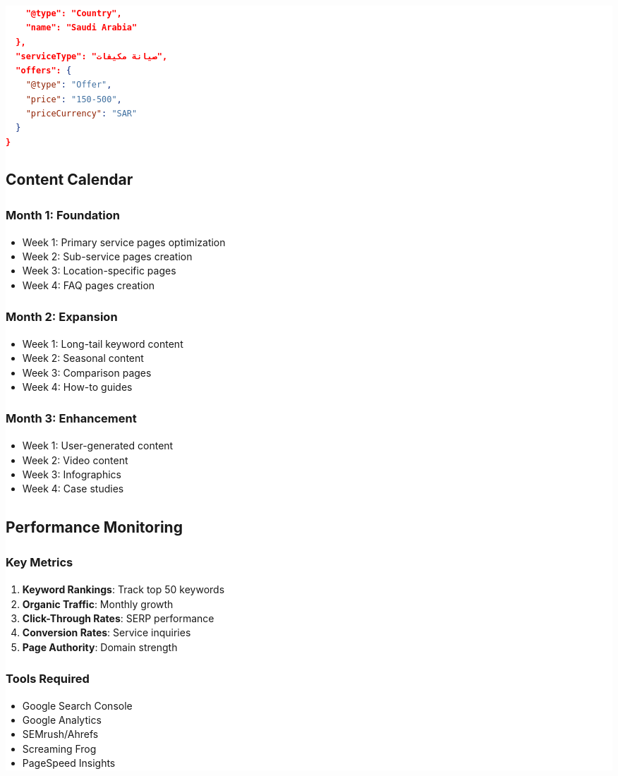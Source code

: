 ```json
    "@type": "Country",
    "name": "Saudi Arabia"
  },
  "serviceType": "صيانة مكيفات",
  "offers": {
    "@type": "Offer",
    "price": "150-500",
    "priceCurrency": "SAR"
  }
}
```

## Content Calendar

### Month 1: Foundation
- Week 1: Primary service pages optimization
- Week 2: Sub-service pages creation
- Week 3: Location-specific pages
- Week 4: FAQ pages creation

### Month 2: Expansion
- Week 1: Long-tail keyword content
- Week 2: Seasonal content
- Week 3: Comparison pages
- Week 4: How-to guides

### Month 3: Enhancement
- Week 1: User-generated content
- Week 2: Video content
- Week 3: Infographics
- Week 4: Case studies

## Performance Monitoring

### Key Metrics
1. **Keyword Rankings**: Track top 50 keywords
2. **Organic Traffic**: Monthly growth
3. **Click-Through Rates**: SERP performance
4. **Conversion Rates**: Service inquiries
5. **Page Authority**: Domain strength

### Tools Required
- Google Search Console
- Google Analytics
- SEMrush/Ahrefs
- Screaming Frog
- PageSpeed Insights
